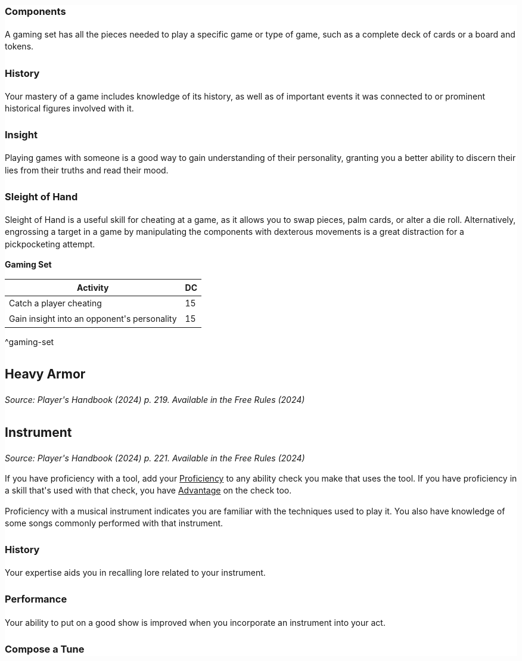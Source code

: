 ### Components

A gaming set has all the pieces needed to play a specific game or type of game, such as a complete deck of cards or a board and tokens.

### History

Your mastery of a game includes knowledge of its history, as well as of important events it was connected to or prominent historical figures involved with it.

### Insight

Playing games with someone is a good way to gain understanding of their personality, granting you a better ability to discern their lies from their truths and read their mood.

### Sleight of Hand

Sleight of Hand is a useful skill for cheating at a game, as it allows you to swap pieces, palm cards, or alter a die roll. Alternatively, engrossing a target in a game by manipulating the components with dexterous movements is a great distraction for a pickpocketing attempt.

**Gaming Set**

| Activity | DC |
|----------|----|
| Catch a player cheating | 15 |
| Gain insight into an opponent's personality | 15 |
^gaming-set

## Heavy Armor
_Source: Player's Handbook (2024) p. 219. Available in the Free Rules (2024)_

## Instrument
_Source: Player's Handbook (2024) p. 221. Available in the Free Rules (2024)_

If you have proficiency with a tool, add your [Proficiency](proficiency-xphb.md) to any ability check you make that uses the tool. If you have proficiency in a skill that's used with that check, you have [Advantage](advantage-xphb.md) on the check too.

Proficiency with a musical instrument indicates you are familiar with the techniques used to play it. You also have knowledge of some songs commonly performed with that instrument.

### History

Your expertise aids you in recalling lore related to your instrument.

### Performance

Your ability to put on a good show is improved when you incorporate an instrument into your act.

### Compose a Tune
